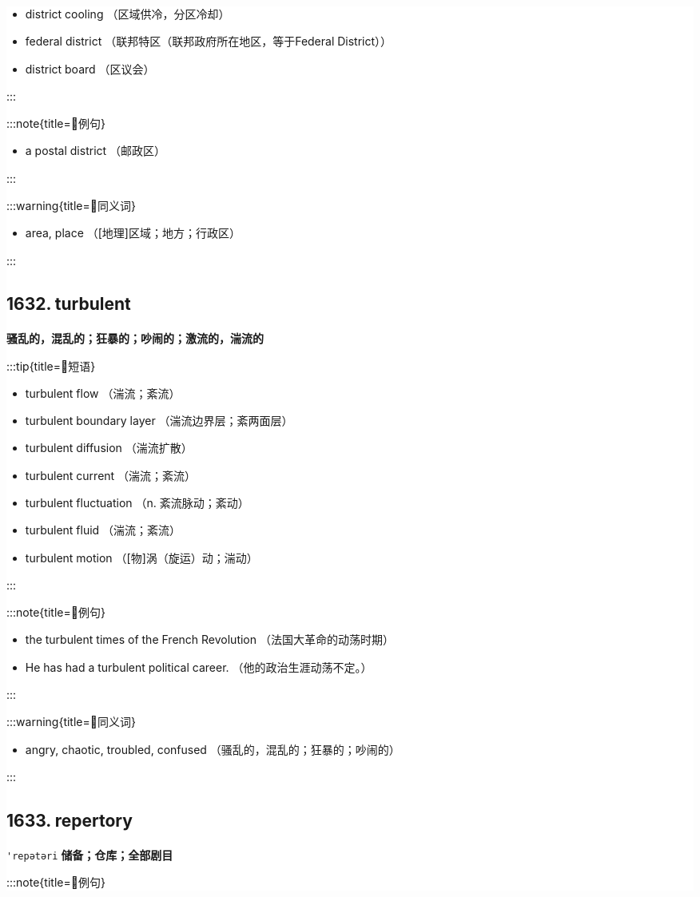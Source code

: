 - district cooling （区域供冷，分区冷却）

- federal district （联邦特区（联邦政府所在地区，等于Federal District））

- district board （区议会）

:::

:::note{title=🎤例句}

- a postal district （邮政区）

:::

:::warning{title=🤔同义词}

- area, place （[地理]区域；地方；行政区）

:::


## 1632. turbulent

**骚乱的，混乱的；狂暴的；吵闹的；激流的，湍流的**

:::tip{title=🤩短语}

- turbulent flow （湍流；紊流）

- turbulent boundary layer （湍流边界层；紊两面层）

- turbulent diffusion （湍流扩散）

- turbulent current （湍流；紊流）

- turbulent fluctuation （n. 紊流脉动；紊动）

- turbulent fluid （湍流；紊流）

- turbulent motion （[物]涡（旋运）动；湍动）

:::

:::note{title=🎤例句}

- the turbulent times of the French Revolution （法国大革命的动荡时期）

- He has had a turbulent political career. （他的政治生涯动荡不定。）

:::

:::warning{title=🤔同义词}

- angry, chaotic, troubled, confused （骚乱的，混乱的；狂暴的；吵闹的）

:::


## 1633. repertory

`'repətəri`  **储备；仓库；全部剧目**

:::note{title=🎤例句}
